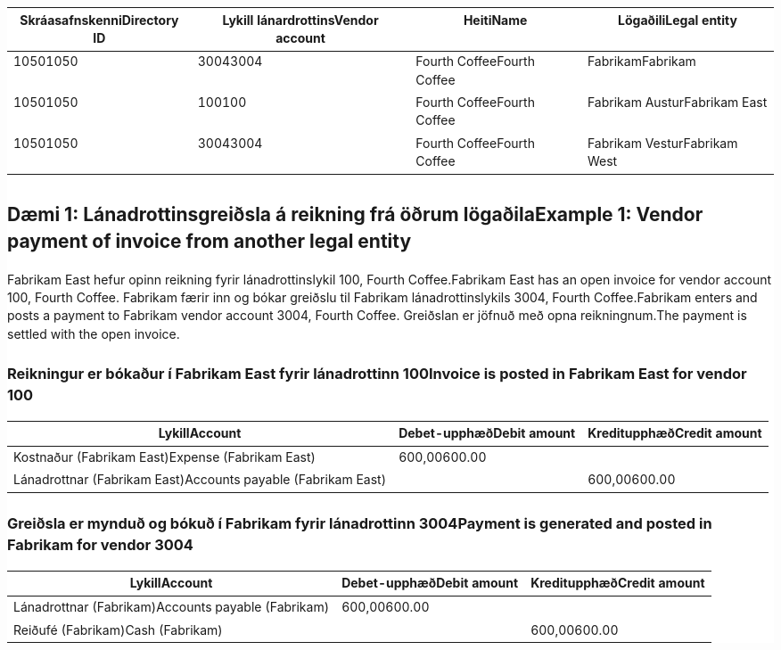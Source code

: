 | <span data-ttu-id="2a99a-124">Skráasafnskenni</span><span class="sxs-lookup"><span data-stu-id="2a99a-124">Directory ID</span></span> | <span data-ttu-id="2a99a-125">Lykill lánardrottins</span><span class="sxs-lookup"><span data-stu-id="2a99a-125">Vendor account</span></span> | <span data-ttu-id="2a99a-126">Heiti</span><span class="sxs-lookup"><span data-stu-id="2a99a-126">Name</span></span>          | <span data-ttu-id="2a99a-127">Lögaðili</span><span class="sxs-lookup"><span data-stu-id="2a99a-127">Legal entity</span></span>  |
|--------------|----------------|---------------|---------------|
| <span data-ttu-id="2a99a-128">1050</span><span class="sxs-lookup"><span data-stu-id="2a99a-128">1050</span></span>         | <span data-ttu-id="2a99a-129">3004</span><span class="sxs-lookup"><span data-stu-id="2a99a-129">3004</span></span>           | <span data-ttu-id="2a99a-130">Fourth Coffee</span><span class="sxs-lookup"><span data-stu-id="2a99a-130">Fourth Coffee</span></span> | <span data-ttu-id="2a99a-131">Fabrikam</span><span class="sxs-lookup"><span data-stu-id="2a99a-131">Fabrikam</span></span>      |
| <span data-ttu-id="2a99a-132">1050</span><span class="sxs-lookup"><span data-stu-id="2a99a-132">1050</span></span>         | <span data-ttu-id="2a99a-133">100</span><span class="sxs-lookup"><span data-stu-id="2a99a-133">100</span></span>            | <span data-ttu-id="2a99a-134">Fourth Coffee</span><span class="sxs-lookup"><span data-stu-id="2a99a-134">Fourth Coffee</span></span> | <span data-ttu-id="2a99a-135">Fabrikam Austur</span><span class="sxs-lookup"><span data-stu-id="2a99a-135">Fabrikam East</span></span> |
| <span data-ttu-id="2a99a-136">1050</span><span class="sxs-lookup"><span data-stu-id="2a99a-136">1050</span></span>         | <span data-ttu-id="2a99a-137">3004</span><span class="sxs-lookup"><span data-stu-id="2a99a-137">3004</span></span>           | <span data-ttu-id="2a99a-138">Fourth Coffee</span><span class="sxs-lookup"><span data-stu-id="2a99a-138">Fourth Coffee</span></span> | <span data-ttu-id="2a99a-139">Fabrikam Vestur</span><span class="sxs-lookup"><span data-stu-id="2a99a-139">Fabrikam West</span></span> |

## <a name="example-1-vendor-payment-of-invoice-from-another-legal-entity"></a><span data-ttu-id="2a99a-140">Dæmi 1: Lánadrottinsgreiðsla á reikning frá öðrum lögaðila</span><span class="sxs-lookup"><span data-stu-id="2a99a-140">Example 1: Vendor payment of invoice from another legal entity</span></span>
<span data-ttu-id="2a99a-141">Fabrikam East hefur opinn reikning fyrir lánadrottinslykil 100, Fourth Coffee.</span><span class="sxs-lookup"><span data-stu-id="2a99a-141">Fabrikam East has an open invoice for vendor account 100, Fourth Coffee.</span></span> <span data-ttu-id="2a99a-142">Fabrikam færir inn og bókar greiðslu til Fabrikam lánadrottinslykils 3004, Fourth Coffee.</span><span class="sxs-lookup"><span data-stu-id="2a99a-142">Fabrikam enters and posts a payment to Fabrikam vendor account 3004, Fourth Coffee.</span></span> <span data-ttu-id="2a99a-143">Greiðslan er jöfnuð með opna reikningnum.</span><span class="sxs-lookup"><span data-stu-id="2a99a-143">The payment is settled with the open invoice.</span></span>

### <a name="invoice-is-posted-in-fabrikam-east-for-vendor-100"></a><span data-ttu-id="2a99a-144">Reikningur er bókaður í Fabrikam East fyrir lánadrottinn 100</span><span class="sxs-lookup"><span data-stu-id="2a99a-144">Invoice is posted in Fabrikam East for vendor 100</span></span>

| <span data-ttu-id="2a99a-145">Lykill</span><span class="sxs-lookup"><span data-stu-id="2a99a-145">Account</span></span>                          | <span data-ttu-id="2a99a-146">Debet-upphæð</span><span class="sxs-lookup"><span data-stu-id="2a99a-146">Debit amount</span></span> | <span data-ttu-id="2a99a-147">Kreditupphæð</span><span class="sxs-lookup"><span data-stu-id="2a99a-147">Credit amount</span></span> |
|----------------------------------|--------------|---------------|
| <span data-ttu-id="2a99a-148">Kostnaður (Fabrikam East)</span><span class="sxs-lookup"><span data-stu-id="2a99a-148">Expense (Fabrikam East)</span></span>          | <span data-ttu-id="2a99a-149">600,00</span><span class="sxs-lookup"><span data-stu-id="2a99a-149">600.00</span></span>       |               |
| <span data-ttu-id="2a99a-150">Lánadrottnar (Fabrikam East)</span><span class="sxs-lookup"><span data-stu-id="2a99a-150">Accounts payable (Fabrikam East)</span></span> |              | <span data-ttu-id="2a99a-151">600,00</span><span class="sxs-lookup"><span data-stu-id="2a99a-151">600.00</span></span>        |

### <a name="payment-is-generated-and-posted-in-fabrikam-for-vendor-3004"></a><span data-ttu-id="2a99a-152">Greiðsla er mynduð og bókuð í Fabrikam fyrir lánadrottinn 3004</span><span class="sxs-lookup"><span data-stu-id="2a99a-152">Payment is generated and posted in Fabrikam for vendor 3004</span></span>

| <span data-ttu-id="2a99a-153">Lykill</span><span class="sxs-lookup"><span data-stu-id="2a99a-153">Account</span></span>                     | <span data-ttu-id="2a99a-154">Debet-upphæð</span><span class="sxs-lookup"><span data-stu-id="2a99a-154">Debit amount</span></span> | <span data-ttu-id="2a99a-155">Kreditupphæð</span><span class="sxs-lookup"><span data-stu-id="2a99a-155">Credit amount</span></span> |
|-----------------------------|--------------|---------------|
| <span data-ttu-id="2a99a-156">Lánadrottnar (Fabrikam)</span><span class="sxs-lookup"><span data-stu-id="2a99a-156">Accounts payable (Fabrikam)</span></span> | <span data-ttu-id="2a99a-157">600,00</span><span class="sxs-lookup"><span data-stu-id="2a99a-157">600.00</span></span>       |               |
| <span data-ttu-id="2a99a-158">Reiðufé (Fabrikam)</span><span class="sxs-lookup"><span data-stu-id="2a99a-158">Cash (Fabrikam)</span></span>             |              | <span data-ttu-id="2a99a-159">600,00</span><span class="sxs-lookup"><span data-stu-id="2a99a-159">600.00</span></span>        |

